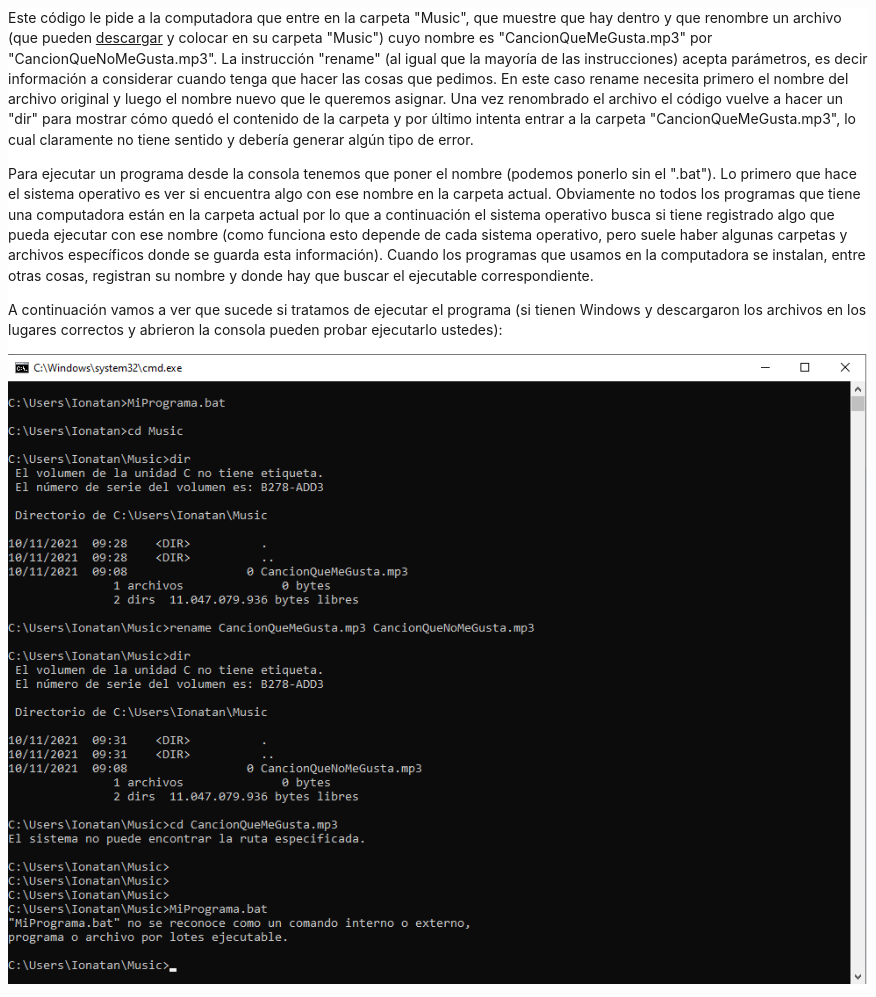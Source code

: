 Este código le pide a la computadora que entre en la carpeta "Music", que muestre que hay dentro y que renombre un archivo (que pueden [descargar](Archivos/CancionQueMeGusta.mp3) y colocar en su carpeta "Music") cuyo nombre es "CancionQueMeGusta.mp3" por "CancionQueNoMeGusta.mp3". La instrucción "rename" (al igual que la mayoría de las instrucciones) acepta parámetros, es decir información a considerar cuando tenga que hacer las cosas que pedimos. En este caso rename necesita primero el nombre del archivo original y luego el nombre nuevo que le queremos asignar. Una vez renombrado el archivo el código vuelve a hacer un "dir" para mostrar cómo quedó el contenido de la carpeta y por último intenta entrar a la carpeta "CancionQueMeGusta.mp3", lo cual claramente no tiene sentido y debería generar algún tipo de error.

Para ejecutar un programa desde la consola tenemos que poner el nombre (podemos ponerlo sin el ".bat"). Lo primero que hace el sistema operativo es ver si encuentra algo con ese nombre en la carpeta actual. Obviamente no todos los programas que tiene una computadora están en la carpeta actual por lo que a continuación el sistema operativo busca si tiene registrado algo que pueda ejecutar con ese nombre (como funciona esto depende de cada sistema operativo, pero suele haber algunas carpetas y archivos específicos donde se guarda esta información). Cuando los programas que usamos en la computadora se instalan, entre otras cosas, registran su nombre y donde hay que buscar el ejecutable correspondiente.

A continuación vamos a ver que sucede si tratamos de ejecutar el programa (si tienen Windows y descargaron los archivos en los lugares correctos y abrieron la consola pueden probar ejecutarlo ustedes): 

![Consola Dir](./Imagenes/Consola_Ejemplo_Run.png)

